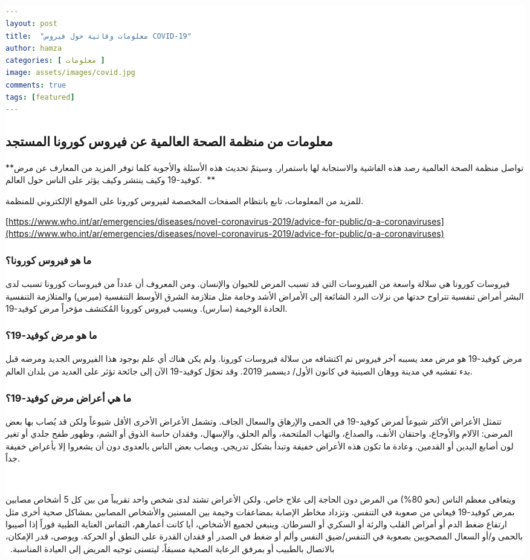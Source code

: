 ```yaml
---
layout: post
title:  "معلومات وقائية حول فيروس COVID-19"
author: hamza
categories: [ معلومات ]
image: assets/images/covid.jpg
comments: true
tags: [featured]
---
```


## معلومات من منظمة الصحة العالمية عن فيروس كورونا المستجد

**تواصل منظمة الصحة العالمية رصد هذه الفاشية والاستجابة لها باستمرار. وسيتمّ تحديث هذه الأسئلة والأجوبة كلما توفر المزيد من المعارف عن مرض كوفيد-19 وكيف ينتشر وكيف يؤثر على الناس حول العالم.  **

للمزيد من المعلومات، تابع بانتظام الصفحات المخصصة لفيروس كورونا على الموقع الإلكتروني للمنظمة.

[https://www.who.int/ar/emergencies/diseases/novel-coronavirus-2019/advice-for-public/q-a-coronaviruses](https://www.who.int/ar/emergencies/diseases/novel-coronavirus-2019/advice-for-public/q-a-coronaviruses)

### ما هو فيروس كورونا؟

فيروسات كورونا هي سلالة واسعة من الفيروسات التي قد تسبب المرض للحيوان والإنسان. ومن المعروف أن عدداً من فيروسات كورونا تسبب لدى البشر أمراض تنفسية تتراوح حدتها من نزلات البرد الشائعة إلى الأمراض الأشد وخامة مثل متلازمة الشرق الأوسط التنفسية (ميرس) والمتلازمة التنفسية الحادة الوخيمة (سارس). ويسبب فيروس كورونا المُكتشف مؤخراً مرض كوفيد-19.

### ما هو مرض كوفيد-19؟

مرض كوفيد-19 هو مرض معد يسببه آخر فيروس تم اكتشافه من سلالة فيروسات كورونا. ولم يكن هناك أي علم بوجود هذا الفيروس الجديد ومرضه قبل بدء تفشيه في مدينة ووهان الصينية في كانون الأول/ ديسمبر 2019. وقد تحوّل كوفيد-19 الآن إلى جائحة تؤثر على العديد من بلدان العالم.

### ما هي أعراض مرض كوفيد-19؟

تتمثل الأعراض الأكثر شيوعاً لمرض كوفيد-19 في ‏الحمى والإرهاق والسعال الجاف. وتشمل الأعراض ‏الأخرى الأقل شيوعاً ولكن قد يُصاب بها بعض ‏المرضى: الآلام والأوجاع، واحتقان الأنف، ‏والصداع، والتهاب الملتحمة، وألم الحلق، والإسهال، ‏وفقدان حاسة الذوق أو الشم، وظهور طفح جلدي ‏أو تغير لون أصابع اليدين أو القدمين. وعادة ما ‏تكون هذه الأعراض خفيفة وتبدأ بشكل تدريجي. ‏ويصاب بعض الناس بالعدوى دون أن يشعروا إلا ‏بأعراض خفيفة جداً. 

‏

ويتعافى معظم الناس (نحو 80%) من المرض دون ‏الحاجة إلى علاج خاص. ولكن الأعراض تشتد ‏لدى شخص واحد تقريباً من بين كل 5 أشخاص ‏مصابين بمرض كوفيد-19 فيعاني من صعوبة في ‏التنفس. وتزداد مخاطر الإصابة بمضاعفات وخيمة ‏بين المسنين والأشخاص المصابين بمشاكل صحية ‏أخرى مثل ارتفاع ضغط الدم أو أمراض القلب والرئة ‏أو السكري أو السرطان. وينبغي لجميع الأشخاص، ‏أيا كانت أعمارهم، التماس العناية الطبية فوراً إذا ‏أصيبوا بالحمى و/أو السعال المصحوبين بصعوبة في ‏التنفس/ضيق النفس وألم أو ضغط في الصدر أو ‏فقدان القدرة على النطق أو الحركة. ويوصى، قدر ‏الإمكان، بالاتصال بالطبيب أو بمرفق الرعاية ‏الصحية مسبقاً، ليتسنى توجيه المريض إلى العيادة ‏المناسبة.  ‏
